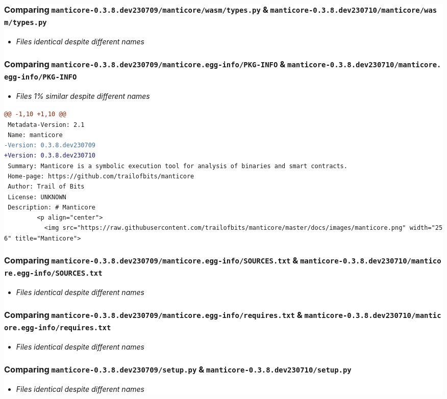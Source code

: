 ### Comparing `manticore-0.3.8.dev230709/manticore/wasm/types.py` & `manticore-0.3.8.dev230710/manticore/wasm/types.py`

 * *Files identical despite different names*

### Comparing `manticore-0.3.8.dev230709/manticore.egg-info/PKG-INFO` & `manticore-0.3.8.dev230710/manticore.egg-info/PKG-INFO`

 * *Files 1% similar despite different names*

```diff
@@ -1,10 +1,10 @@
 Metadata-Version: 2.1
 Name: manticore
-Version: 0.3.8.dev230709
+Version: 0.3.8.dev230710
 Summary: Manticore is a symbolic execution tool for analysis of binaries and smart contracts.
 Home-page: https://github.com/trailofbits/manticore
 Author: Trail of Bits
 License: UNKNOWN
 Description: # Manticore
         <p align="center">
           <img src="https://raw.githubusercontent.com/trailofbits/manticore/master/docs/images/manticore.png" width="256" title="Manticore">
```

### Comparing `manticore-0.3.8.dev230709/manticore.egg-info/SOURCES.txt` & `manticore-0.3.8.dev230710/manticore.egg-info/SOURCES.txt`

 * *Files identical despite different names*

### Comparing `manticore-0.3.8.dev230709/manticore.egg-info/requires.txt` & `manticore-0.3.8.dev230710/manticore.egg-info/requires.txt`

 * *Files identical despite different names*

### Comparing `manticore-0.3.8.dev230709/setup.py` & `manticore-0.3.8.dev230710/setup.py`

 * *Files identical despite different names*

